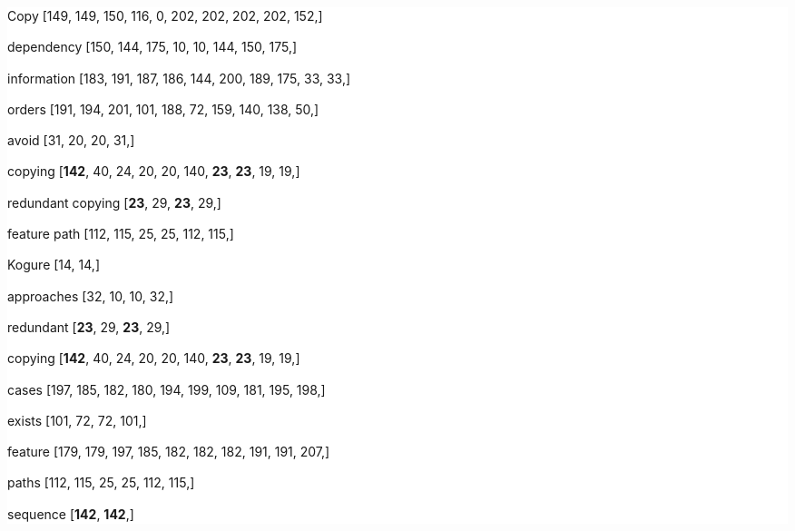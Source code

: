 
Copy
[149, 149, 150, 116, 0, 202, 202, 202, 202, 152,]


dependency
[150, 144, 175, 10, 10, 144, 150, 175,]


information
[183, 191, 187, 186, 144, 200, 189, 175, 33, 33,]


orders
[191, 194, 201, 101, 188, 72, 159, 140, 138, 50,]


avoid
[31, 20, 20, 31,]


copying
[**142**, 40, 24, 20, 20, 140, **23**, **23**, 19, 19,]


redundant copying
[**23**, 29, **23**, 29,]


feature path
[112, 115, 25, 25, 112, 115,]


Kogure
[14, 14,]


approaches
[32, 10, 10, 32,]


redundant
[**23**, 29, **23**, 29,]


copying
[**142**, 40, 24, 20, 20, 140, **23**, **23**, 19, 19,]


cases
[197, 185, 182, 180, 194, 199, 109, 181, 195, 198,]


exists
[101, 72, 72, 101,]


feature
[179, 179, 197, 185, 182, 182, 182, 191, 191, 207,]


paths
[112, 115, 25, 25, 112, 115,]


sequence
[**142**, **142**,]
